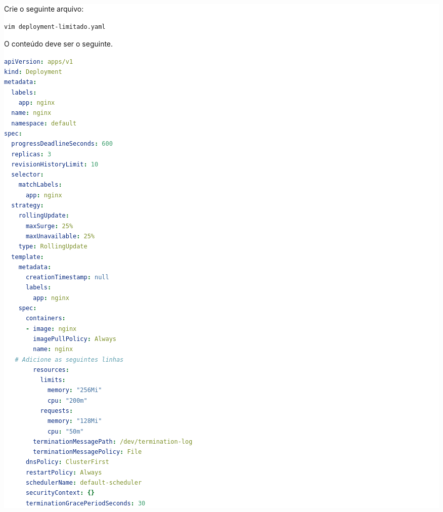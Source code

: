 Crie o seguinte arquivo:

```
vim deployment-limitado.yaml
```

O conteúdo deve ser o seguinte.

```yaml
apiVersion: apps/v1
kind: Deployment
metadata:
  labels:
    app: nginx
  name: nginx
  namespace: default
spec:
  progressDeadlineSeconds: 600
  replicas: 3
  revisionHistoryLimit: 10
  selector:
    matchLabels:
      app: nginx
  strategy:
    rollingUpdate:
      maxSurge: 25%
      maxUnavailable: 25%
    type: RollingUpdate
  template:
    metadata:
      creationTimestamp: null
      labels:
        app: nginx
    spec:
      containers:
      - image: nginx
        imagePullPolicy: Always
        name: nginx
   # Adicione as seguintes linhas
        resources:
          limits:
            memory: "256Mi"
            cpu: "200m"
          requests:
            memory: "128Mi"
            cpu: "50m"
        terminationMessagePath: /dev/termination-log
        terminationMessagePolicy: File
      dnsPolicy: ClusterFirst
      restartPolicy: Always
      schedulerName: default-scheduler
      securityContext: {}
      terminationGracePeriodSeconds: 30
```
